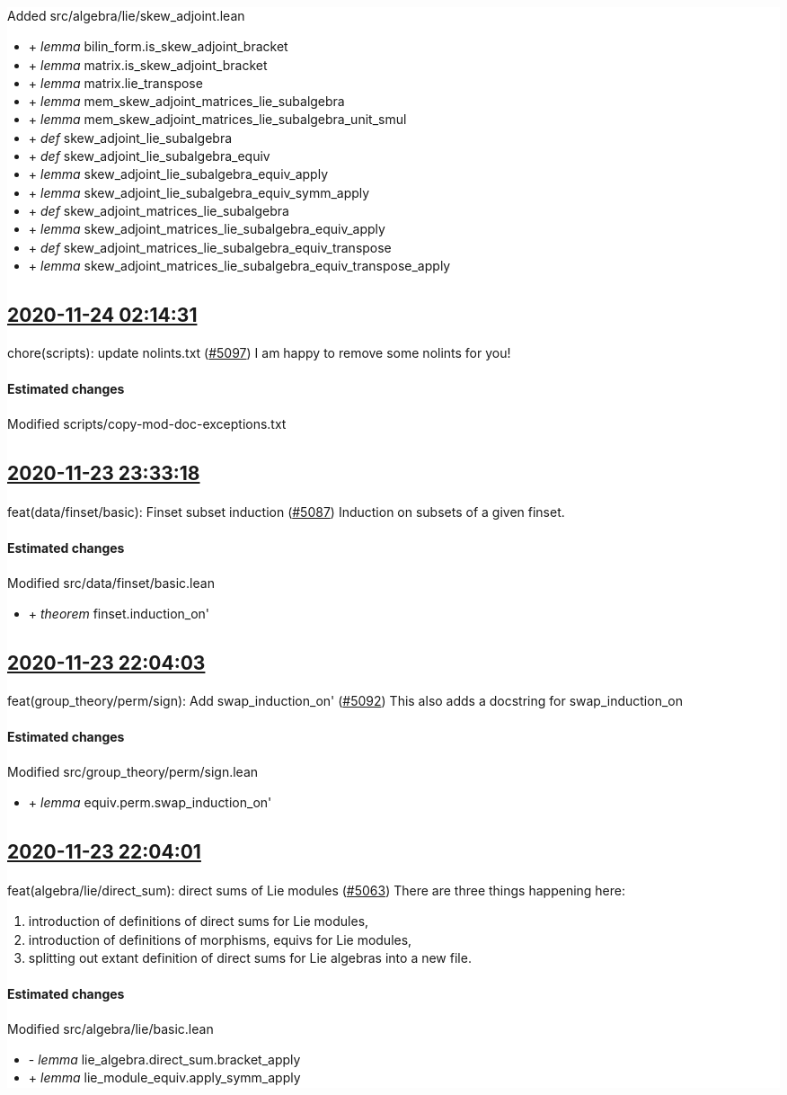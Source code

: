 Added src/algebra/lie/skew_adjoint.lean
- \+ *lemma* bilin_form.is_skew_adjoint_bracket
- \+ *lemma* matrix.is_skew_adjoint_bracket
- \+ *lemma* matrix.lie_transpose
- \+ *lemma* mem_skew_adjoint_matrices_lie_subalgebra
- \+ *lemma* mem_skew_adjoint_matrices_lie_subalgebra_unit_smul
- \+ *def* skew_adjoint_lie_subalgebra
- \+ *def* skew_adjoint_lie_subalgebra_equiv
- \+ *lemma* skew_adjoint_lie_subalgebra_equiv_apply
- \+ *lemma* skew_adjoint_lie_subalgebra_equiv_symm_apply
- \+ *def* skew_adjoint_matrices_lie_subalgebra
- \+ *lemma* skew_adjoint_matrices_lie_subalgebra_equiv_apply
- \+ *def* skew_adjoint_matrices_lie_subalgebra_equiv_transpose
- \+ *lemma* skew_adjoint_matrices_lie_subalgebra_equiv_transpose_apply



## [2020-11-24 02:14:31](https://github.com/leanprover-community/mathlib/commit/51e71e9)
chore(scripts): update nolints.txt ([#5097](https://github.com/leanprover-community/mathlib/pull/5097))
I am happy to remove some nolints for you!
#### Estimated changes
Modified scripts/copy-mod-doc-exceptions.txt




## [2020-11-23 23:33:18](https://github.com/leanprover-community/mathlib/commit/64b3e52)
feat(data/finset/basic): Finset subset induction ([#5087](https://github.com/leanprover-community/mathlib/pull/5087))
Induction on subsets of a given finset.
#### Estimated changes
Modified src/data/finset/basic.lean
- \+ *theorem* finset.induction_on'



## [2020-11-23 22:04:03](https://github.com/leanprover-community/mathlib/commit/434a34d)
feat(group_theory/perm/sign): Add swap_induction_on' ([#5092](https://github.com/leanprover-community/mathlib/pull/5092))
This also adds a docstring for swap_induction_on
#### Estimated changes
Modified src/group_theory/perm/sign.lean
- \+ *lemma* equiv.perm.swap_induction_on'



## [2020-11-23 22:04:01](https://github.com/leanprover-community/mathlib/commit/2a49f4e)
feat(algebra/lie/direct_sum): direct sums of Lie modules ([#5063](https://github.com/leanprover-community/mathlib/pull/5063))
There are three things happening here:
  1. introduction of definitions of direct sums for Lie modules,
  2. introduction of definitions of morphisms, equivs for Lie modules,
  3. splitting out extant definition of direct sums for Lie algebras
     into a new file.
#### Estimated changes
Modified src/algebra/lie/basic.lean
- \- *lemma* lie_algebra.direct_sum.bracket_apply
- \+ *lemma* lie_module_equiv.apply_symm_apply